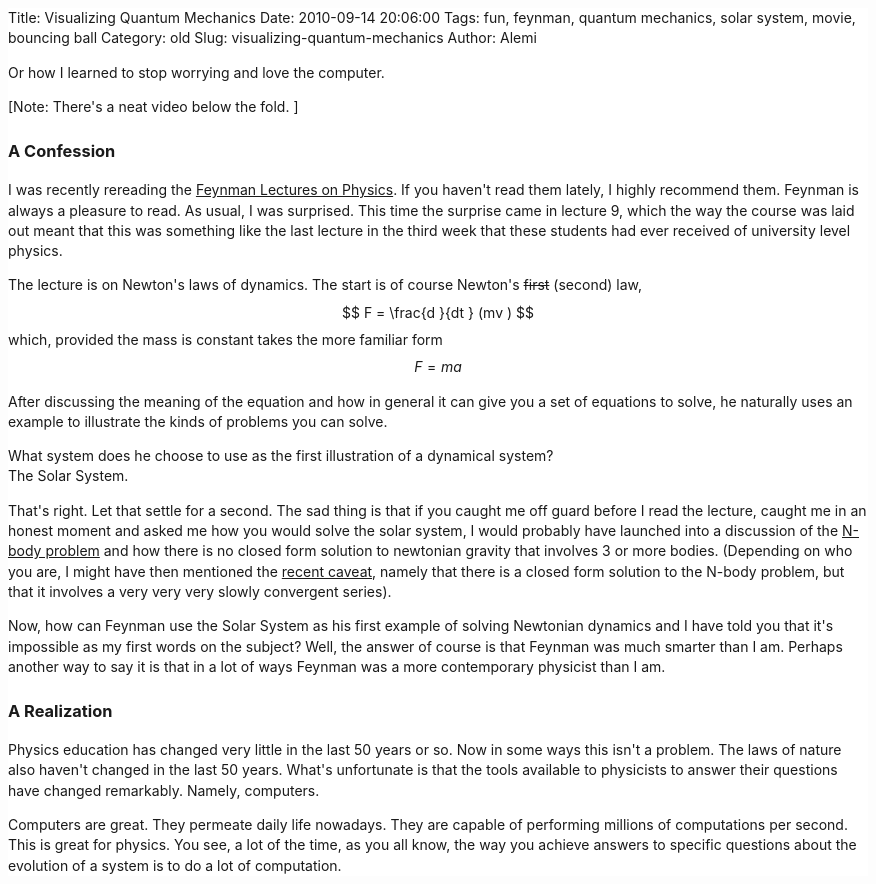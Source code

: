 Title: Visualizing Quantum Mechanics
Date: 2010-09-14 20:06:00
Tags: fun, feynman, quantum mechanics, solar system, movie, bouncing ball
Category: old
Slug: visualizing-quantum-mechanics
Author: Alemi


Or how I learned to stop worrying and love the computer.

[Note:  There's a neat video below the fold. ]

<h3>A Confession</h3>I was recently rereading the <a href="http://books.google.com/books?id=_6XvAAAAMAAJ&amp;q=Feynman+lectures+on+physics&amp;dq=Feynman+lectures+on+physics&amp;hl=en&amp;ei=6wmQTPzsDIG78gbAp_joDQ&amp;sa=X&amp;oi=book_result&amp;ct=result&amp;resnum=2&amp;ved=0CDgQ6AEwAQ">Feynman Lectures on Physics</a>.  If you haven't read them lately, I highly recommend them.  Feynman is always a pleasure to read.  As usual, I was surprised.  This time the surprise came in lecture 9, which the way the course was laid out meant that this was something like the last lecture in the third week that these students had ever received of university level physics.

The lecture is on Newton's laws of dynamics.  The start is of course Newton's <strike>first</strike> (second) law,
$$ F = \frac{d }{dt } (mv ) $$
which, provided the mass is constant takes the more familiar form
$$ F = ma $$

After discussing the meaning of the equation and how in general it can give you a set of equations to solve, he naturally uses an example to illustrate the kinds of problems you can solve.

What system does he choose to use as the first illustration of a dynamical system?  
<a name='more'></a>
The Solar System.

That's right.  Let that settle for a second.  The sad thing is that if you caught me off guard before I read the lecture, caught me in an honest moment and asked me how you would solve the solar system, I would probably have launched into a discussion of the <a href="http://en.wikipedia.org/wiki/N-body_problem">N-body problem</a> and how there is no closed form solution to newtonian gravity that involves 3 or more bodies.  (Depending on who you are, I might have then mentioned the <a href="http://adsabs.harvard.edu/abs/1991CeMDA..50...73W">recent caveat</a>, namely that there is a closed form solution to the N-body problem, but that it involves a very very very slowly convergent series).

Now, how can Feynman use the Solar System as his first example of solving Newtonian dynamics and I have told you that it's impossible as my first words on the subject?  Well, the answer of course is that Feynman was much smarter than I am.  Perhaps another way to say it is that in a lot of ways Feynman was a more contemporary physicist than I am.

<h3>A Realization</h3>Physics education has changed very little in the last 50 years or so.  Now in some ways this isn't a problem.  The laws of nature also haven't changed in the last 50 years.  What's unfortunate is that the tools available to physicists to answer their questions have changed remarkably.  Namely, computers.

Computers are great.  They permeate daily life nowadays.  They are capable of performing millions of computations per second.  This is great for physics.  You see, a lot of the time, as you all know, the way you achieve answers to specific questions about the evolution of a system is to do a lot of computation.  
